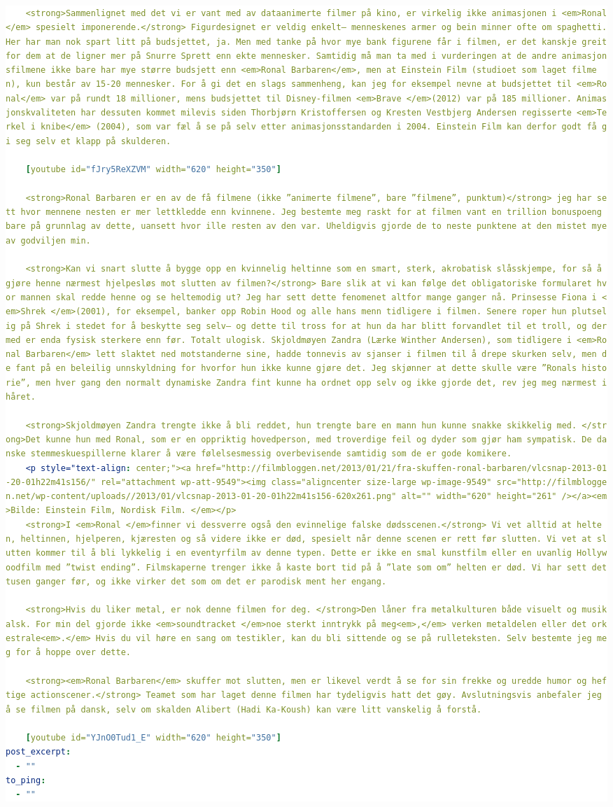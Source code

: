 ```yaml
    <strong>Sammenlignet med det vi er vant med av dataanimerte filmer på kino, er virkelig ikke animasjonen i <em>Ronal</em> spesielt imponerende.</strong> Figurdesignet er veldig enkelt— menneskenes armer og bein minner ofte om spaghetti. Her har man nok spart litt på budsjettet, ja. Men med tanke på hvor mye bank figurene får i filmen, er det kanskje greit for dem at de ligner mer på Snurre Sprett enn ekte mennesker. Samtidig må man ta med i vurderingen at de andre animasjonsfilmene ikke bare har mye større budsjett enn <em>Ronal Barbaren</em>, men at Einstein Film (studioet som laget filmen), kun består av 15-20 mennesker. For å gi det en slags sammenheng, kan jeg for eksempel nevne at budsjettet til <em>Ronal</em> var på rundt 18 millioner, mens budsjettet til Disney-filmen <em>Brave </em>(2012) var på 185 millioner. Animasjonskvaliteten har dessuten kommet milevis siden Thorbjørn Kristoffersen og Kresten Vestbjerg Andersen regisserte <em>Terkel i knibe</em> (2004), som var fæl å se på selv etter animasjonsstandarden i 2004. Einstein Film kan derfor godt få gi seg selv et klapp på skulderen.
    
    [youtube id="fJry5ReXZVM" width="620" height="350"]
    
    <strong>Ronal Barbaren er en av de få filmene (ikke ”animerte filmene”, bare ”filmene”, punktum)</strong> jeg har sett hvor mennene nesten er mer lettkledde enn kvinnene. Jeg bestemte meg raskt for at filmen vant en trillion bonuspoeng bare på grunnlag av dette, uansett hvor ille resten av den var. Uheldigvis gjorde de to neste punktene at den mistet mye av godviljen min.
    
    <strong>Kan vi snart slutte å bygge opp en kvinnelig heltinne som en smart, sterk, akrobatisk slåsskjempe, for så å gjøre henne nærmest hjelpesløs mot slutten av filmen?</strong> Bare slik at vi kan følge det obligatoriske formularet hvor mannen skal redde henne og se heltemodig ut? Jeg har sett dette fenomenet altfor mange ganger nå. Prinsesse Fiona i <em>Shrek </em>(2001), for eksempel, banker opp Robin Hood og alle hans menn tidligere i filmen. Senere roper hun plutselig på Shrek i stedet for å beskytte seg selv— og dette til tross for at hun da har blitt forvandlet til et troll, og dermed er enda fysisk sterkere enn før. Totalt ulogisk. Skjoldmøyen Zandra (Lærke Winther Andersen), som tidligere i <em>Ronal Barbaren</em> lett slaktet ned motstanderne sine, hadde tonnevis av sjanser i filmen til å drepe skurken selv, men de fant på en beleilig unnskyldning for hvorfor hun ikke kunne gjøre det. Jeg skjønner at dette skulle være ”Ronals historie”, men hver gang den normalt dynamiske Zandra fint kunne ha ordnet opp selv og ikke gjorde det, rev jeg meg nærmest i håret.
    
    <strong>Skjoldmøyen Zandra trengte ikke å bli reddet, hun trengte bare en mann hun kunne snakke skikkelig med. </strong>Det kunne hun med Ronal, som er en oppriktig hovedperson, med troverdige feil og dyder som gjør ham sympatisk. De danske stemmeskuespillerne klarer å være følelsesmessig overbevisende samtidig som de er gode komikere.
    <p style="text-align: center;"><a href="http://filmbloggen.net/2013/01/21/fra-skuffen-ronal-barbaren/vlcsnap-2013-01-20-01h22m41s156/" rel="attachment wp-att-9549"><img class="aligncenter size-large wp-image-9549" src="http://filmbloggen.net/wp-content/uploads//2013/01/vlcsnap-2013-01-20-01h22m41s156-620x261.png" alt="" width="620" height="261" /></a><em>Bilde: Einstein Film, Nordisk Film. </em></p>
    <strong>I <em>Ronal </em>finner vi dessverre også den evinnelige falske dødsscenen.</strong> Vi vet alltid at helten, heltinnen, hjelperen, kjæresten og så videre ikke er død, spesielt når denne scenen er rett før slutten. Vi vet at slutten kommer til å bli lykkelig i en eventyrfilm av denne typen. Dette er ikke en smal kunstfilm eller en uvanlig Hollywoodfilm med ”twist ending”. Filmskaperne trenger ikke å kaste bort tid på å ”late som om” helten er død. Vi har sett det tusen ganger før, og ikke virker det som om det er parodisk ment her engang.
    
    <strong>Hvis du liker metal, er nok denne filmen for deg. </strong>Den låner fra metalkulturen både visuelt og musikalsk. For min del gjorde ikke <em>soundtracket </em>noe sterkt inntrykk på meg<em>,</em> verken metaldelen eller det orkestrale<em>.</em> Hvis du vil høre en sang om testikler, kan du bli sittende og se på rulleteksten. Selv bestemte jeg meg for å hoppe over dette.
    
    <strong><em>Ronal Barbaren</em> skuffer mot slutten, men er likevel verdt å se for sin frekke og uredde humor og heftige actionscener.</strong> Teamet som har laget denne filmen har tydeligvis hatt det gøy. Avslutningsvis anbefaler jeg å se filmen på dansk, selv om skalden Alibert (Hadi Ka-Koush) kan være litt vanskelig å forstå.
    
    [youtube id="YJnO0Tud1_E" width="620" height="350"]
post_excerpt:
  - ""
to_ping:
  - ""
```